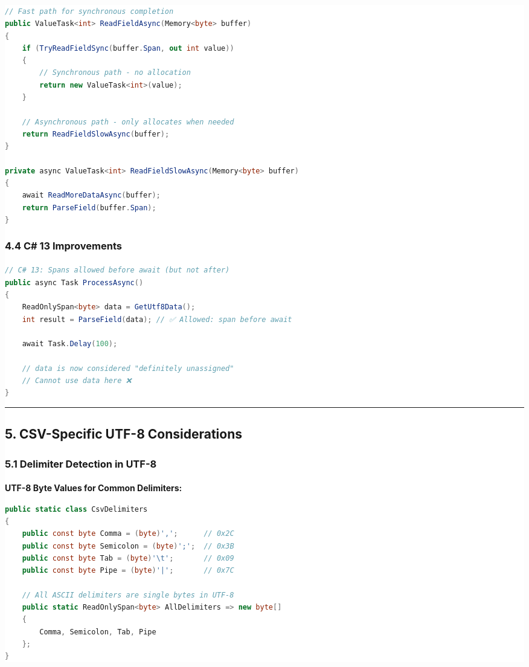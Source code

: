 ```csharp
// Fast path for synchronous completion
public ValueTask<int> ReadFieldAsync(Memory<byte> buffer)
{
    if (TryReadFieldSync(buffer.Span, out int value))
    {
        // Synchronous path - no allocation
        return new ValueTask<int>(value);
    }

    // Asynchronous path - only allocates when needed
    return ReadFieldSlowAsync(buffer);
}

private async ValueTask<int> ReadFieldSlowAsync(Memory<byte> buffer)
{
    await ReadMoreDataAsync(buffer);
    return ParseField(buffer.Span);
}
```

### 4.4 C# 13 Improvements

```csharp
// C# 13: Spans allowed before await (but not after)
public async Task ProcessAsync()
{
    ReadOnlySpan<byte> data = GetUtf8Data();
    int result = ParseField(data); // ✅ Allowed: span before await

    await Task.Delay(100);

    // data is now considered "definitely unassigned"
    // Cannot use data here ❌
}
```

---

## 5. CSV-Specific UTF-8 Considerations

### 5.1 Delimiter Detection in UTF-8

**UTF-8 Byte Values for Common Delimiters:**
```csharp
public static class CsvDelimiters
{
    public const byte Comma = (byte)',';      // 0x2C
    public const byte Semicolon = (byte)';';  // 0x3B
    public const byte Tab = (byte)'\t';       // 0x09
    public const byte Pipe = (byte)'|';       // 0x7C

    // All ASCII delimiters are single bytes in UTF-8
    public static ReadOnlySpan<byte> AllDelimiters => new byte[]
    {
        Comma, Semicolon, Tab, Pipe
    };
}
```
